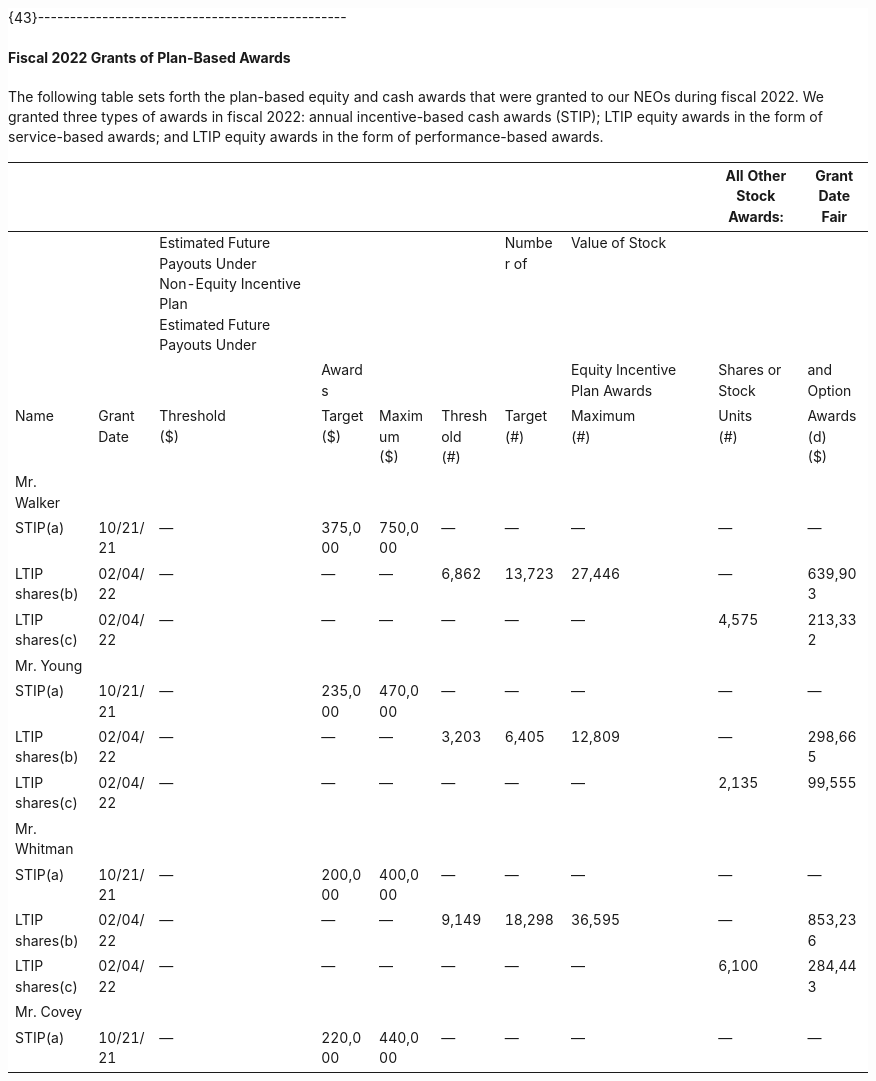 {43}------------------------------------------------

#### **Fiscal 2022 Grants of Plan-Based Awards**

The following table sets forth the plan-based equity and cash awards that were granted to our NEOs during fiscal 2022. We granted three types of awards in fiscal 2022: annual incentive-based cash awards (STIP); LTIP equity awards in the form of service-based awards; and LTIP equity awards in the form of performance-based awards.

|                |               |                                                                                               |                |                 |                  |               |                              | All Other<br>Stock Awards: | Grant<br>Date Fair |
|----------------|---------------|-----------------------------------------------------------------------------------------------|----------------|-----------------|------------------|---------------|------------------------------|----------------------------|--------------------|
|                |               | Estimated Future Payouts Under<br>Non-Equity Incentive Plan<br>Estimated Future Payouts Under |                |                 |                  | Number of     | Value of Stock               |                            |                    |
|                |               |                                                                                               | Awards         |                 |                  |               | Equity Incentive Plan Awards | Shares or Stock            | and Option         |
| Name           | Grant<br>Date | Threshold<br>(\$)                                                                             | Target<br>(\$) | Maximum<br>(\$) | Threshold<br>(#) | Target<br>(#) | Maximum<br>(#)               | Units<br>(#)               | Awards(d)<br>(\$)  |
| Mr. Walker     |               |                                                                                               |                |                 |                  |               |                              |                            |                    |
| STIP(a)        | 10/21/21      | —                                                                                             | 375,000        | 750,000         | —                | —             | —                            | —                          | —                  |
| LTIP shares(b) | 02/04/22      | —                                                                                             | —              | —               | 6,862            | 13,723        | 27,446                       | —                          | 639,903            |
| LTIP shares(c) | 02/04/22      | —                                                                                             | —              | —               | —                | —             | —                            | 4,575                      | 213,332            |
| Mr. Young      |               |                                                                                               |                |                 |                  |               |                              |                            |                    |
| STIP(a)        | 10/21/21      | —                                                                                             | 235,000        | 470,000         | —                | —             | —                            | —                          | —                  |
| LTIP shares(b) | 02/04/22      | —                                                                                             | —              | —               | 3,203            | 6,405         | 12,809                       | —                          | 298,665            |
| LTIP shares(c) | 02/04/22      | —                                                                                             | —              | —               | —                | —             | —                            | 2,135                      | 99,555             |
| Mr. Whitman    |               |                                                                                               |                |                 |                  |               |                              |                            |                    |
| STIP(a)        | 10/21/21      | —                                                                                             | 200,000        | 400,000         | —                | —             | —                            | —                          | —                  |
| LTIP shares(b) | 02/04/22      | —                                                                                             | —              | —               | 9,149            | 18,298        | 36,595                       | —                          | 853,236            |
| LTIP shares(c) | 02/04/22      | —                                                                                             | —              | —               | —                | —             | —                            | 6,100                      | 284,443            |
| Mr. Covey      |               |                                                                                               |                |                 |                  |               |                              |                            |                    |
| STIP(a)        | 10/21/21      | —                                                                                             | 220,000        | 440,000         | —                | —             | —                            | —                          | —                  |